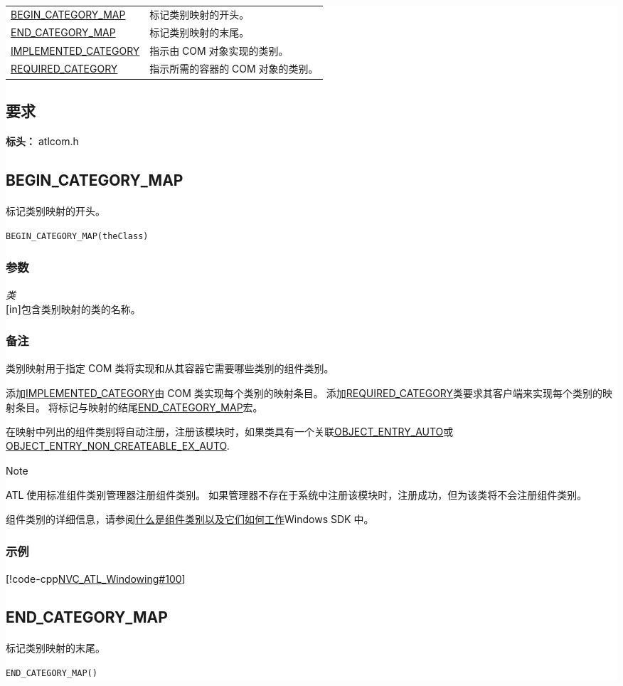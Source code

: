 |||
|-|-|
|[BEGIN_CATEGORY_MAP](#begin_category_map)|标记类别映射的开头。|
|[END_CATEGORY_MAP](#end_category_map)|标记类别映射的末尾。|
|[IMPLEMENTED_CATEGORY](#implemented_category)|指示由 COM 对象实现的类别。|
|[REQUIRED_CATEGORY](#required_category)|指示所需的容器的 COM 对象的类别。|  

## <a name="requirements"></a>要求

**标头：** atlcom.h  

##  <a name="begin_category_map"></a>  BEGIN_CATEGORY_MAP

标记类别映射的开头。

```
BEGIN_CATEGORY_MAP(theClass)
```

### <a name="parameters"></a>参数

*类*  
[in]包含类别映射的类的名称。

### <a name="remarks"></a>备注

类别映射用于指定 COM 类将实现和从其容器它需要哪些类别的组件类别。

添加[IMPLEMENTED_CATEGORY](#implemented_category)由 COM 类实现每个类别的映射条目。 添加[REQUIRED_CATEGORY](#required_category)类要求其客户端来实现每个类别的映射条目。 将标记与映射的结尾[END_CATEGORY_MAP](#end_category_map)宏。

在映射中列出的组件类别将自动注册，注册该模块时，如果类具有一个关联[OBJECT_ENTRY_AUTO](../../atl/reference/object-map-macros.md#object_entry_auto)或[OBJECT_ENTRY_NON_CREATEABLE_EX_AUTO](../../atl/reference/object-map-macros.md#object_entry_non_createable_ex_auto).

> [!NOTE]
>  ATL 使用标准组件类别管理器注册组件类别。 如果管理器不存在于系统中注册该模块时，注册成功，但为该类将不会注册组件类别。

组件类别的详细信息，请参阅[什么是组件类别以及它们如何工作](/windows/desktop/com/component-categories-and-how-they-work)Windows SDK 中。

### <a name="example"></a>示例

[!code-cpp[NVC_ATL_Windowing#100](../../atl/codesnippet/cpp/category-macros_1.h)]

##  <a name="end_category_map"></a>  END_CATEGORY_MAP

标记类别映射的末尾。

```
END_CATEGORY_MAP()
```
